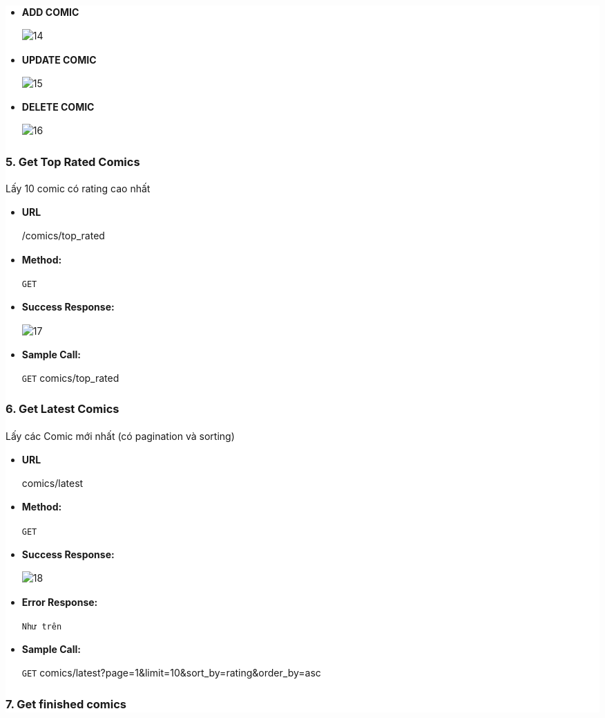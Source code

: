 * **ADD COMIC**

  ![14](https://user-images.githubusercontent.com/38036797/69902155-bb936580-13bc-11ea-8b8c-c840fb7fe55a.PNG)

* **UPDATE COMIC**

  ![15](https://user-images.githubusercontent.com/38036797/69902171-ee3d5e00-13bc-11ea-8889-07db1d66eab9.PNG)

* **DELETE COMIC**
  
  ![16](https://user-images.githubusercontent.com/38036797/69902234-86d3de00-13bd-11ea-9cf5-36a81241c3b6.PNG)
  
### 5.  Get Top Rated Comics

  Lấy 10 comic có rating cao nhất 

* **URL**

  /comics/top_rated

* **Method:**
  
  `GET`
  
* **Success Response:**
  
  ![17](https://user-images.githubusercontent.com/38036797/69902419-1b3f4000-13c0-11ea-95cb-edfebd5e0333.PNG)
 
* **Sample Call:**

   `GET` comics/top_rated <br />


### 6. Get Latest Comics

  Lấy các Comic mới nhất (có pagination và sorting)

* **URL**

  comics/latest

* **Method:**
  
  `GET`
   
* **Success Response:**
  
  ![18](https://user-images.githubusercontent.com/38036797/69902454-a7e9fe00-13c0-11ea-9dc0-d88dee3d8117.PNG)
 
* **Error Response:**

  `Như trên`

* **Sample Call:**

   `GET` comics/latest?page=1&limit=10&sort_by=rating&order_by=asc <br />
   

### 7. Get finished comics
